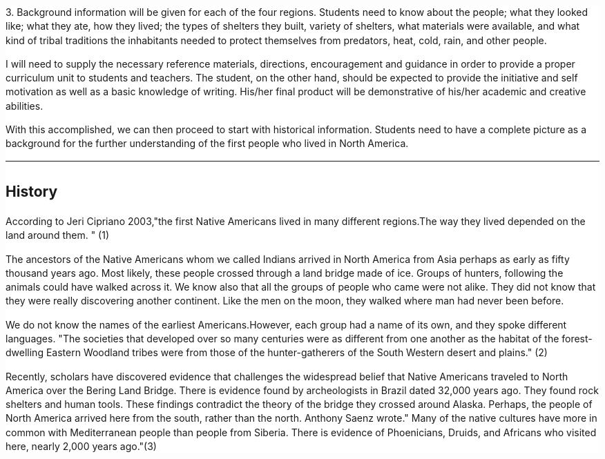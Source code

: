 <dt>
3. Background information will be given for each of the four regions.  Students need to know about the people; what they looked like; what they ate, how they lived; the types of shelters they built, variety of shelters, what materials were available, and what kind of tribal traditions the inhabitants needed to protect themselves from predators, heat, cold, rain, and other people.
</dt>
</dt>
</dt>
</dt>
</dt>
</dl>
</blockquote>
<p>
I will need to supply the necessary reference materials, directions, encouragement and guidance in order to provide a proper curriculum unit to students and teachers.  The student, on the other hand, should be expected to provide the initiative and self motivation as well as a basic knowledge of writing.  His/her final product will be demonstrative of his/her academic and creative abilities.
</p>
<p>
With this accomplished, we can then proceed to start with historical information. Students need to have a complete picture as a background for the further understanding of the first people who lived in North America.
</p>
<p>
<b>
</b>
</p>
<hr/>
<h2>
History
</h2>
<p>
According to Jeri Cipriano 2003,"the first Native Americans lived in many different regions.The way they lived depended on the land around them. " (1)
</p>
<p>
The ancestors of the Native Americans whom we called Indians arrived in North America from Asia perhaps as early as fifty thousand years ago.  Most likely, these people crossed through a land bridge made of ice.  Groups of hunters, following the animals could have walked across it.  We know also that all the groups of people who came were not alike.  They did not know that they were really discovering another continent.  Like the men on the moon, they walked where man had never been before.
</p>
<p>
We do not know the names of the earliest Americans.However, each group had a name of its own, and they spoke different languages. "The societies that developed over so many centuries were as different from one another as the habitat of the forest-dwelling Eastern Woodland tribes were from those of the hunter-gatherers of the South Western desert and plains." (2)
</p>
<p>
Recently, scholars have discovered evidence that challenges the widespread belief that Native Americans traveled to North America over the Bering Land Bridge.  There is evidence found by archeologists in Brazil dated 32,000 years ago.  They found rock shelters and human tools.  These findings contradict the theory of the bridge they crossed around Alaska.  Perhaps, the people of North America arrived here from the south, rather than the north. Anthony Saenz wrote." Many of the native cultures have more in common with Mediterranean people than people from Siberia. There is evidence of Phoenicians, Druids, and Africans  who visited here, nearly 2,000 years ago."(3)
</p>
<p>